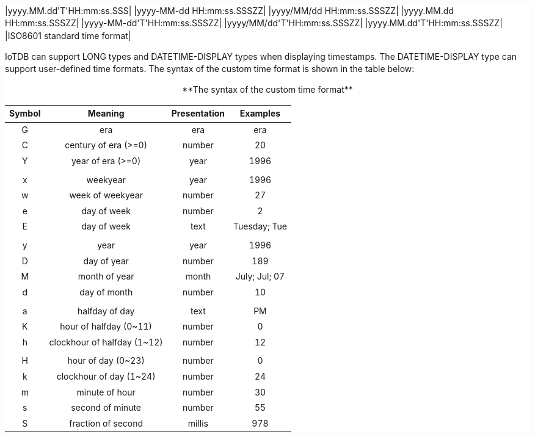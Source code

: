 |yyyy.MM.dd'T'HH:mm:ss.SSS|
|yyyy-MM-dd HH:mm:ss.SSSZZ|
|yyyy/MM/dd HH:mm:ss.SSSZZ|
|yyyy.MM.dd HH:mm:ss.SSSZZ|
|yyyy-MM-dd'T'HH:mm:ss.SSSZZ|
|yyyy/MM/dd'T'HH:mm:ss.SSSZZ|
|yyyy.MM.dd'T'HH:mm:ss.SSSZZ|
|ISO8601 standard time format|

</center>

IoTDB can support LONG types and DATETIME-DISPLAY types when displaying timestamps. The DATETIME-DISPLAY type can support user-defined time formats. The syntax of the custom time format is shown in the table below:

<center>**The syntax of the custom time format**</center>


|Symbol|Meaning|Presentation|Examples|
|:---:|:---:|:---:|:---:|
|G|era|era|era|
|C|century of era (>=0)|	number|	20|
| Y	|year of era (>=0)|	year|	1996|
|||||
| x	|weekyear|	year|	1996|
| w	|week of weekyear|	number	|27|
| e	|day of week	|number|	2|
| E	|day of week	|text	|Tuesday; Tue|
|||||
| y|	year|	year|	1996|
| D	|day of year	|number|	189|
| M	|month of year	|month|	July; Jul; 07|
| d	|day of month	|number|	10|
|||||
| a	|halfday of day	|text	|PM|
| K	|hour of halfday (0~11)	|number|	0|
| h	|clockhour of halfday (1~12)	|number|	12|
|||||
| H	|hour of day (0~23)|	number|	0|
| k	|clockhour of day (1~24)	|number|	24|
| m	|minute of hour|	number|	30|
| s	|second of minute|	number|	55|
| S	|fraction of second	|millis|	978|